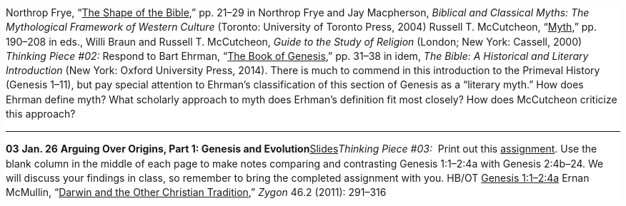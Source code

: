 <tr>
<td class="week"></td>
<td class="date"></td>
<td class="title">Northrop Frye, “<a class="new-window" href="https://docs.google.com/open?id=0B7vb2Xa26caLNVdHekZ1cFhURUU" target="_blank">The Shape of the Bible</a>,” pp. 21&#8211;29 in Northrop Frye and Jay Macpherson, <i>Biblical and Classical Myths: The Mythological Framework of Western Culture</i> (Toronto: University of Toronto Press, 2004)</td>
</tr>

<tr>
<td class="week"></td>
<td class="date"></td>
<td class="title">Russell T. McCutcheon, “<a class="new-window" href="https://drive.google.com/file/d/0B7vb2Xa26caLSk45UFlMMnBveGs/edit?usp=sharing" target="_blank">Myth</a>,” pp. 190&#8211;208 in eds., Willi Braun and Russell T. McCutcheon, <i>Guide to the Study of Religion</i> (London; New York: Cassell, 2000)</td>
</tr>

<tr class="hide">
<td class="week"></td>
<td class="date"></td>
<td class="title"><i>Thinking Piece #02:</i> Respond to Bart Ehrman, “<a class="new-window" href="https://drive.google.com/file/d/0B7vb2Xa26caLaWFmOWN0UnQ5RUk/view?usp=sharing" target="_blank">The Book of Genesis</a>,” pp. 31&#8211;38 in idem, <i>The Bible: A Historical and Literary Introduction</i> (New York: Oxford University Press, 2014). There is much to commend in this introduction to the Primeval History (Genesis 1&#8211;11), but pay special attention to Ehrman’s classification of this section of Genesis as a “literary myth.” How does Ehrman define myth? What scholarly approach to myth does Erhman’s definition fit most closely? How does McCutcheon criticize this approach?</td>
</tr>

<tr><td colspan="3"><hr class="noprint" style="margin:1em 0 1em 0"></td></tr>



<tr>
<td class="week"><b>03</b></td>
<td class="date"><b>Jan. 26</b></td>
<td class="title"><b>Arguing Over Origins, Part 1: Genesis and Evolution</b><span class="noprint"><a class="new-window" href="https://drive.google.com/file/d/0B7vb2Xa26caLNEVTVnJRSUtOdjA/view?usp=sharing" target="_blank">Slides</a></span><span class="hide"><i>Thinking Piece #03:</i>&nbsp;&nbsp;Print out this <a class="new-window" href="https://docs.google.com/document/d/1pAr2jiYf_LFyuymCbQbBMnnzcNiF3OXHrWDf2ABteiA/edit?usp=sharing" target="_blank">assignment</a>. Use the blank column in the middle of each page to make notes comparing and contrasting Genesis 1:1&#8211;2:4a with Genesis 2:4b&#8211;24. We will discuss your findings in class, so remember to bring the completed assignment with you.</span>
</tr>

<tr>
<td class="week"></td>
<td class="date">HB/OT</td>
<td class="title"><a href="http://bible.oremus.org/?ql=319214943">Genesis 1:1&#8211;2:4a</a></td>
</tr>

<tr>
<td class="week"></td>
<td class="date"></td>
<td class="title">Ernan McMullin, “<a class="new-window" href="https://drive.google.com/file/d/0B7vb2Xa26caLeWpxWXlVRDVVeGs/view?usp=sharing" target="_blank">Darwin and the Other Christian Tradition</a>,” <i>Zygon</i> 46.2 (2011): 291&#8211;316</td>
</tr>
